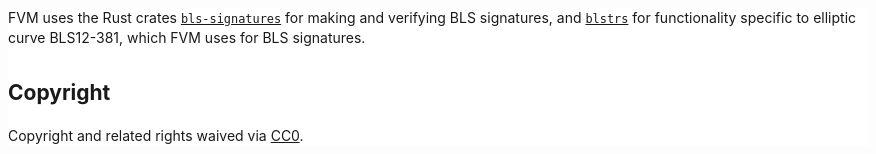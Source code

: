 FVM uses the Rust crates [`bls-signatures`](https://github.com/filecoin-project/bls-signatures) for making and verifying BLS signatures, and [`blstrs`](https://github.com/filecoin-project/blstrs) for functionality specific to elliptic curve BLS12-381, which FVM uses for BLS signatures.

## Copyright
Copyright and related rights waived via [CC0](https://creativecommons.org/publicdomain/zero/1.0/).

